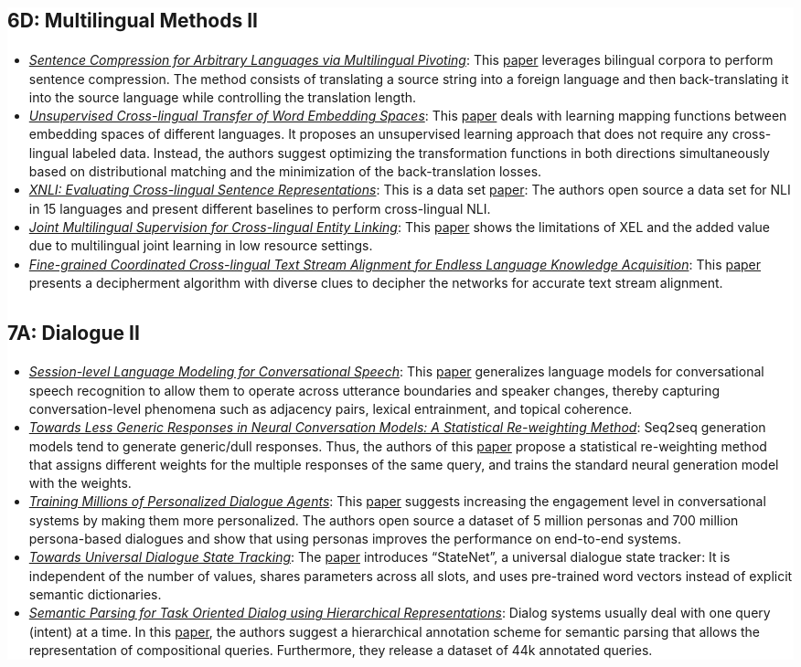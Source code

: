 
## **6D: Multilingual Methods II**



* _<span style="text-decoration:underline;">Sentence Compression for Arbitrary Languages via Multilingual Pivoting</span>_: This [paper](http://aclweb.org/anthology/D18-1267) leverages bilingual corpora to perform sentence compression. The method consists of translating a source string into a foreign language and then back-translating it into the source language while controlling the translation length.
* _<span style="text-decoration:underline;">Unsupervised Cross-lingual Transfer of Word Embedding Spaces</span>_: This [paper](http://aclweb.org/anthology/D18-1268) deals with learning mapping functions between embedding spaces of different languages. It proposes an unsupervised learning approach that does not require any cross-lingual labeled data. Instead, the authors suggest optimizing the transformation functions in both directions simultaneously based on distributional matching and the minimization of the back-translation losses.  
* _<span style="text-decoration:underline;">XNLI: Evaluating Cross-lingual Sentence Representations</span>_: This is a data set [paper](http://aclweb.org/anthology/D18-1269): The authors open source a data set for NLI in 15 languages and present different baselines to perform cross-lingual NLI. 
* _<span style="text-decoration:underline;">Joint Multilingual Supervision for Cross-lingual Entity Linking</span>_: This [paper](http://aclweb.org/anthology/D18-1270) shows the limitations of XEL and the added value due to multilingual joint learning in low resource settings. 
* _<span style="text-decoration:underline;">Fine-grained Coordinated Cross-lingual Text Stream Alignment for Endless Language Knowledge Acquisition</span>_: This [paper](http://aclweb.org/anthology/D18-1271) presents a decipherment algorithm with diverse clues to decipher the networks for accurate text stream alignment.


## **7A: Dialogue II**



* _<span style="text-decoration:underline;">Session-level Language Modeling for Conversational Speech</span>_: This [paper](http://aclweb.org/anthology/D18-1296) generalizes language models for  conversational  speech  recognition  to  allow them to operate across utterance  boundaries and speaker changes,  thereby capturing conversation-level  phenomena  such  as  adjacency  pairs,  lexical  entrainment,  and  topical coherence. 
* _<span style="text-decoration:underline;">Towards Less Generic Responses in Neural Conversation Models: A Statistical Re-weighting Method</span>_: Seq2seq generation models tend to generate generic/dull responses. Thus, the authors of this [paper](http://aclweb.org/anthology/D18-1297) propose a statistical re-weighting method that assigns different weights for the multiple responses of the same query, and trains the standard neural generation model with the weights. 
* _<span style="text-decoration:underline;">Training Millions of Personalized Dialogue Agents</span>_: This [paper](http://aclweb.org/anthology/D18-1298) suggests increasing the engagement level in conversational systems by making them more personalized. The authors open source a dataset of 5 million personas and 700 million persona-based dialogues and show that using personas improves the performance on end-to-end systems. 
* _<span style="text-decoration:underline;">Towards Universal Dialogue State Tracking</span>_: The [paper](http://aclweb.org/anthology/D18-1299) introduces “StateNet”,  a universal dialogue state tracker: It is independent of the number of values, shares parameters across all slots,  and  uses  pre-trained  word  vectors  instead  of  explicit  semantic  dictionaries.
* _<span style="text-decoration:underline;">Semantic Parsing for Task Oriented Dialog using Hierarchical Representations</span>_: Dialog systems usually deal with one query (intent) at a time. In this [paper](http://aclweb.org/anthology/D18-1300), the authors suggest a hierarchical annotation scheme for semantic parsing that allows the representation of compositional queries. Furthermore, they release a dataset of 44k annotated queries.
